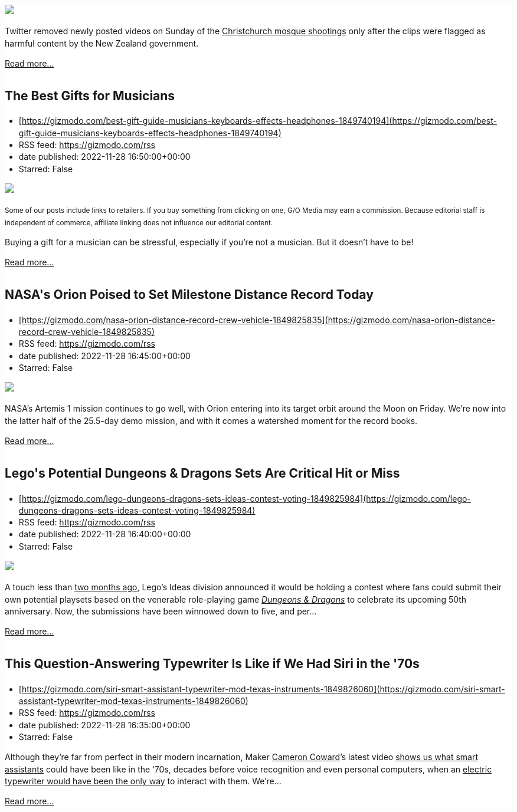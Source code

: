 <img src="https://i.kinja-img.com/gawker-media/image/upload/s--Gp1szTtf--/c_fit,fl_progressive,q_80,w_636/e44ef8c278264dbe0a1746a925459239.jpg" /><p>Twitter removed newly posted videos on Sunday of the <a href="https://gizmodo.com/49-dead-and-dozens-wounded-in-new-zealand-terror-attack-1833314365">Christchurch mosque shootings</a> only after the clips were flagged as harmful content by the New Zealand government. </p><p><a href="https://gizmodo.com/twitter-elon-musk-new-zealand-christchurch-vid-uploads-1849825965">Read more...</a></p>

## The Best Gifts for Musicians
 - [https://gizmodo.com/best-gift-guide-musicians-keyboards-effects-headphones-1849740194](https://gizmodo.com/best-gift-guide-musicians-keyboards-effects-headphones-1849740194)
 - RSS feed: https://gizmodo.com/rss
 - date published: 2022-11-28 16:50:00+00:00
 - Starred: False

<img src="https://i.kinja-img.com/gawker-media/image/upload/s--2hK1KS1J--/c_fit,fl_progressive,q_80,w_636/3c7d25ab7ff29c69b25eb3cd2d75dd95.png" /><p><small>Some of our posts include links to retailers. If you buy something from clicking on one, G/O Media may earn a commission. Because editorial staff is independent of commerce, affiliate linking does not influence our editorial content.</small></p><p>Buying a gift for a musician can be stressful, especially if you’re not a musician. But it doesn’t have to be!</p><p><a href="https://gizmodo.com/best-gift-guide-musicians-keyboards-effects-headphones-1849740194">Read more...</a></p>

## NASA's Orion Poised to Set Milestone Distance Record Today
 - [https://gizmodo.com/nasa-orion-distance-record-crew-vehicle-1849825835](https://gizmodo.com/nasa-orion-distance-record-crew-vehicle-1849825835)
 - RSS feed: https://gizmodo.com/rss
 - date published: 2022-11-28 16:45:00+00:00
 - Starred: False

<img src="https://i.kinja-img.com/gawker-media/image/upload/s--baWjjBXg--/c_fit,fl_progressive,q_80,w_636/76e470b83b053bf0735d2875ad6cb14b.jpg" /><p>NASA’s Artemis 1 mission continues to go well, with Orion entering into its target orbit around the Moon on Friday. We’re now into the latter half of the 25.5-day demo mission, and with it comes a watershed moment for the record books.<br /></p><p><a href="https://gizmodo.com/nasa-orion-distance-record-crew-vehicle-1849825835">Read more...</a></p>

## Lego's Potential Dungeons & Dragons Sets Are Critical Hit or Miss
 - [https://gizmodo.com/lego-dungeons-dragons-sets-ideas-contest-voting-1849825984](https://gizmodo.com/lego-dungeons-dragons-sets-ideas-contest-voting-1849825984)
 - RSS feed: https://gizmodo.com/rss
 - date published: 2022-11-28 16:40:00+00:00
 - Starred: False

<img src="https://i.kinja-img.com/gawker-media/image/upload/s--Rqg2nvW3--/c_fit,fl_progressive,q_80,w_636/261f0d53cc763eaa74db8c9675204470.jpg" /><p>A touch less than <a href="https://gizmodo.com/dungeons-and-dragons-dnd-lego-ideas-fan-contest-1849619093">two months ago</a>, Lego’s Ideas division announced it would be holding a contest where fans could submit their own potential playsets based on the venerable role-playing game<em> <a href="https://gizmodo.com/one-dnd-racism-rpg-stereotypes-dungeons-dragons-wotc-1849531852">Dungeons &amp; Dragons</a></em> to celebrate its upcoming 50th anniversary. Now, the submissions have been winnowed down to five, and per…</p><p><a href="https://gizmodo.com/lego-dungeons-dragons-sets-ideas-contest-voting-1849825984">Read more...</a></p>

## This Question-Answering Typewriter Is Like if We Had Siri in the '70s
 - [https://gizmodo.com/siri-smart-assistant-typewriter-mod-texas-instruments-1849826060](https://gizmodo.com/siri-smart-assistant-typewriter-mod-texas-instruments-1849826060)
 - RSS feed: https://gizmodo.com/rss
 - date published: 2022-11-28 16:35:00+00:00
 - Starred: False

<video loop="" poster="https://i.kinja-img.com/gawker-media/image/upload/s--z9q7YBfu--/c_fit,fl_progressive,q_80,w_636/0fb44c6e99d4eaf01b325499621c96df.jpg"><source src="https://i.kinja-img.com/gawker-media/image/upload/s--wbm7od7_--/c_fit,fl_progressive,q_80,w_636/0fb44c6e99d4eaf01b325499621c96df.mp4" type="video/mp4" /></video><p>Although they’re far from perfect in their modern incarnation, Maker <a href="https://www.youtube.com/@CameronCoward" rel="noopener noreferrer" target="_blank">Cameron Coward</a>’s latest video <a href="https://www.youtube.com/watch?v=eDkJeqvbM9A" rel="noopener noreferrer" target="_blank">shows us what smart assistants</a> could have been like in the ‘70s, decades before voice recognition and even personal computers, when an <a href="https://hackaday.com/2022/11/23/termi2-is-siri-like-its-1976/" rel="noopener noreferrer" target="_blank">electric typewriter would have been the only way</a> to interact with them. We’re…</p><p><a href="https://gizmodo.com/siri-smart-assistant-typewriter-mod-texas-instruments-1849826060">Read more...</a></p>
